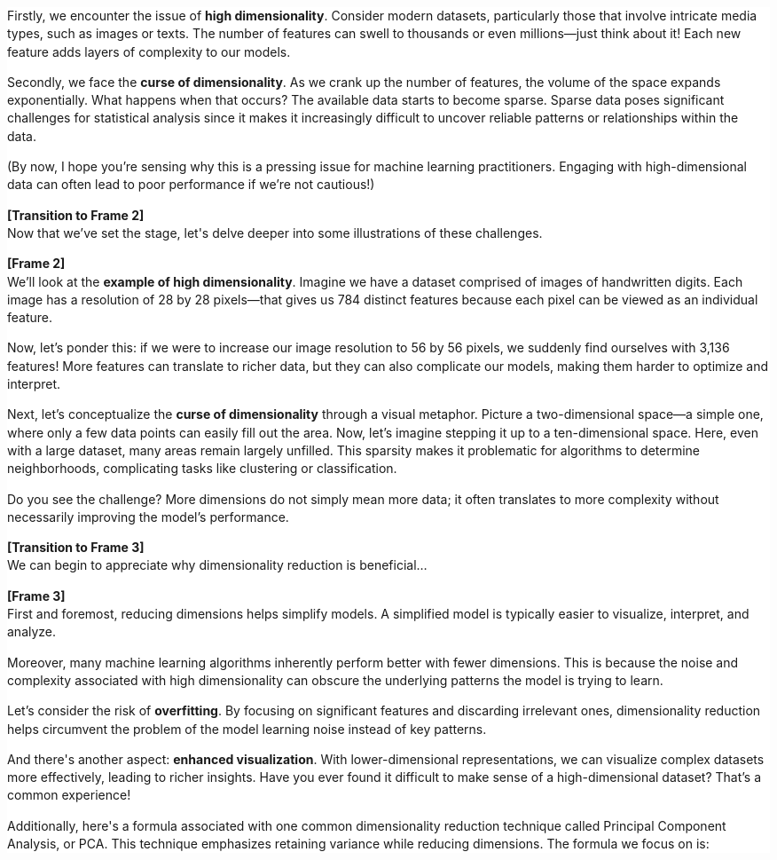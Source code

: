 Firstly, we encounter the issue of **high dimensionality**. Consider modern datasets, particularly those that involve intricate media types, such as images or texts. The number of features can swell to thousands or even millions—just think about it! Each new feature adds layers of complexity to our models. 

Secondly, we face the **curse of dimensionality**. As we crank up the number of features, the volume of the space expands exponentially. What happens when that occurs? The available data starts to become sparse. Sparse data poses significant challenges for statistical analysis since it makes it increasingly difficult to uncover reliable patterns or relationships within the data. 

(By now, I hope you’re sensing why this is a pressing issue for machine learning practitioners. Engaging with high-dimensional data can often lead to poor performance if we’re not cautious!)

**[Transition to Frame 2]**  
Now that we’ve set the stage, let's delve deeper into some illustrations of these challenges.

**[Frame 2]**  
We’ll look at the **example of high dimensionality**. Imagine we have a dataset comprised of images of handwritten digits. Each image has a resolution of 28 by 28 pixels—that gives us 784 distinct features because each pixel can be viewed as an individual feature. 

Now, let’s ponder this: if we were to increase our image resolution to 56 by 56 pixels, we suddenly find ourselves with 3,136 features! More features can translate to richer data, but they can also complicate our models, making them harder to optimize and interpret.

Next, let’s conceptualize the **curse of dimensionality** through a visual metaphor. Picture a two-dimensional space—a simple one, where only a few data points can easily fill out the area. Now, let’s imagine stepping it up to a ten-dimensional space. Here, even with a large dataset, many areas remain largely unfilled. This sparsity makes it problematic for algorithms to determine neighborhoods, complicating tasks like clustering or classification. 

Do you see the challenge? More dimensions do not simply mean more data; it often translates to more complexity without necessarily improving the model’s performance. 

**[Transition to Frame 3]**  
We can begin to appreciate why dimensionality reduction is beneficial…

**[Frame 3]**  
First and foremost, reducing dimensions helps simplify models. A simplified model is typically easier to visualize, interpret, and analyze. 

Moreover, many machine learning algorithms inherently perform better with fewer dimensions. This is because the noise and complexity associated with high dimensionality can obscure the underlying patterns the model is trying to learn.

Let’s consider the risk of **overfitting**. By focusing on significant features and discarding irrelevant ones, dimensionality reduction helps circumvent the problem of the model learning noise instead of key patterns. 

And there's another aspect: **enhanced visualization**. With lower-dimensional representations, we can visualize complex datasets more effectively, leading to richer insights. Have you ever found it difficult to make sense of a high-dimensional dataset? That’s a common experience!

Additionally, here's a formula associated with one common dimensionality reduction technique called Principal Component Analysis, or PCA. This technique emphasizes retaining variance while reducing dimensions. The formula we focus on is:
